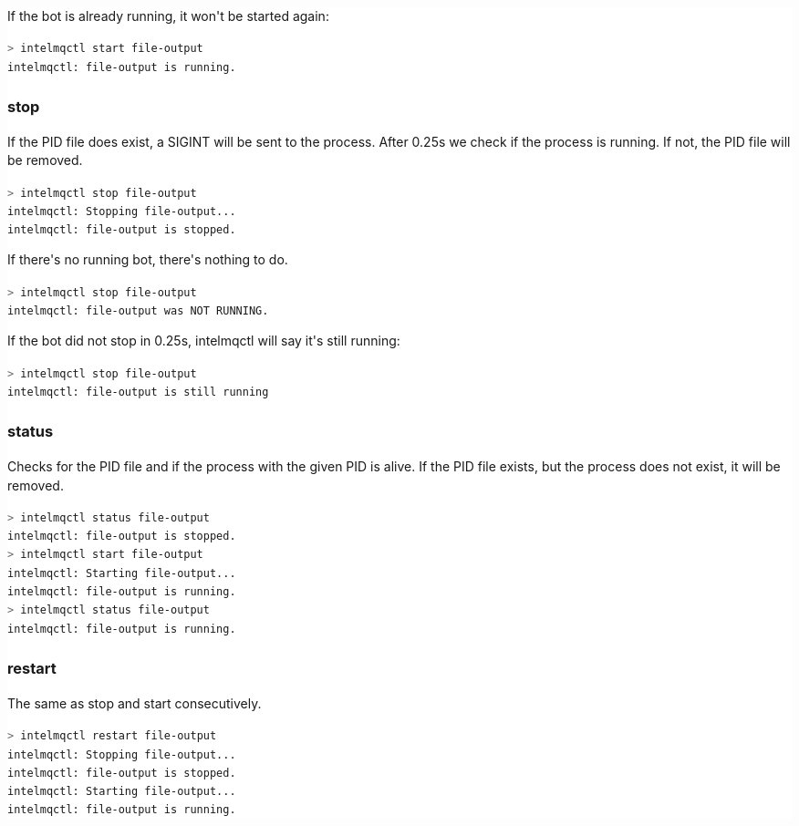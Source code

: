 If the bot is already running, it won't be started again:
```bash
> intelmqctl start file-output
intelmqctl: file-output is running.
```

### stop

If the PID file does exist, a SIGINT will be sent to the process. After 0.25s we check if the process is running. If not, the PID file will be removed.

```bash
> intelmqctl stop file-output
intelmqctl: Stopping file-output...
intelmqctl: file-output is stopped.
```

If there's no running bot, there's nothing to do.
```bash
> intelmqctl stop file-output
intelmqctl: file-output was NOT RUNNING.
```

If the bot did not stop in 0.25s, intelmqctl will say it's still running:

```bash
> intelmqctl stop file-output
intelmqctl: file-output is still running
```

### status

Checks for the PID file and if the process with the given PID is alive. If the PID file exists, but the process does not exist, it will be removed.

```bash
> intelmqctl status file-output
intelmqctl: file-output is stopped.
> intelmqctl start file-output
intelmqctl: Starting file-output...
intelmqctl: file-output is running.
> intelmqctl status file-output
intelmqctl: file-output is running.
```

### restart

The same as stop and start consecutively.

```bash
> intelmqctl restart file-output
intelmqctl: Stopping file-output...
intelmqctl: file-output is stopped.
intelmqctl: Starting file-output...
intelmqctl: file-output is running.
```

